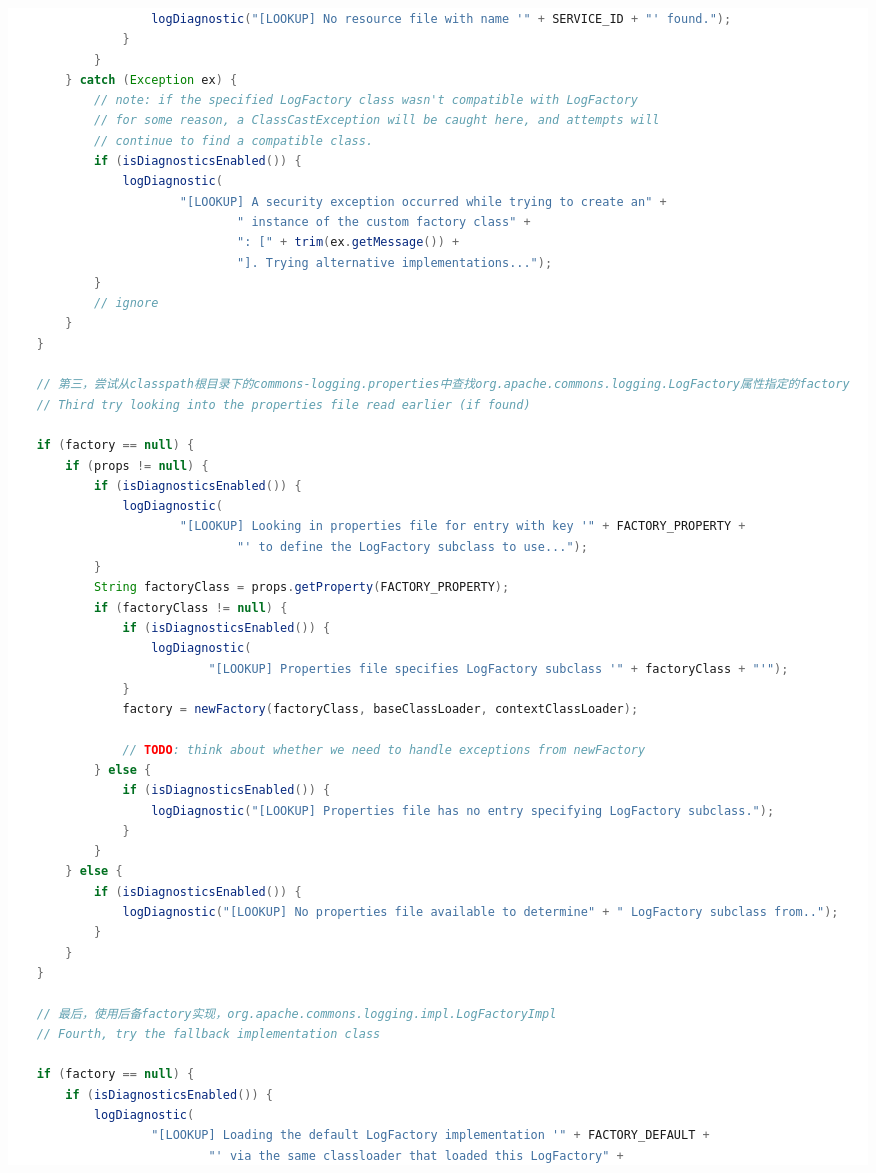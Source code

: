 ```java
                    logDiagnostic("[LOOKUP] No resource file with name '" + SERVICE_ID + "' found.");
                }
            }
        } catch (Exception ex) {
            // note: if the specified LogFactory class wasn't compatible with LogFactory
            // for some reason, a ClassCastException will be caught here, and attempts will
            // continue to find a compatible class.
            if (isDiagnosticsEnabled()) {
                logDiagnostic(
                        "[LOOKUP] A security exception occurred while trying to create an" +
                                " instance of the custom factory class" +
                                ": [" + trim(ex.getMessage()) +
                                "]. Trying alternative implementations...");
            }
            // ignore
        }
    }

    // 第三，尝试从classpath根目录下的commons-logging.properties中查找org.apache.commons.logging.LogFactory属性指定的factory
    // Third try looking into the properties file read earlier (if found)

    if (factory == null) {
        if (props != null) {
            if (isDiagnosticsEnabled()) {
                logDiagnostic(
                        "[LOOKUP] Looking in properties file for entry with key '" + FACTORY_PROPERTY +
                                "' to define the LogFactory subclass to use...");
            }
            String factoryClass = props.getProperty(FACTORY_PROPERTY);
            if (factoryClass != null) {
                if (isDiagnosticsEnabled()) {
                    logDiagnostic(
                            "[LOOKUP] Properties file specifies LogFactory subclass '" + factoryClass + "'");
                }
                factory = newFactory(factoryClass, baseClassLoader, contextClassLoader);

                // TODO: think about whether we need to handle exceptions from newFactory
            } else {
                if (isDiagnosticsEnabled()) {
                    logDiagnostic("[LOOKUP] Properties file has no entry specifying LogFactory subclass.");
                }
            }
        } else {
            if (isDiagnosticsEnabled()) {
                logDiagnostic("[LOOKUP] No properties file available to determine" + " LogFactory subclass from..");
            }
        }
    }

    // 最后，使用后备factory实现，org.apache.commons.logging.impl.LogFactoryImpl
    // Fourth, try the fallback implementation class

    if (factory == null) {
        if (isDiagnosticsEnabled()) {
            logDiagnostic(
                    "[LOOKUP] Loading the default LogFactory implementation '" + FACTORY_DEFAULT +
                            "' via the same classloader that loaded this LogFactory" +
```